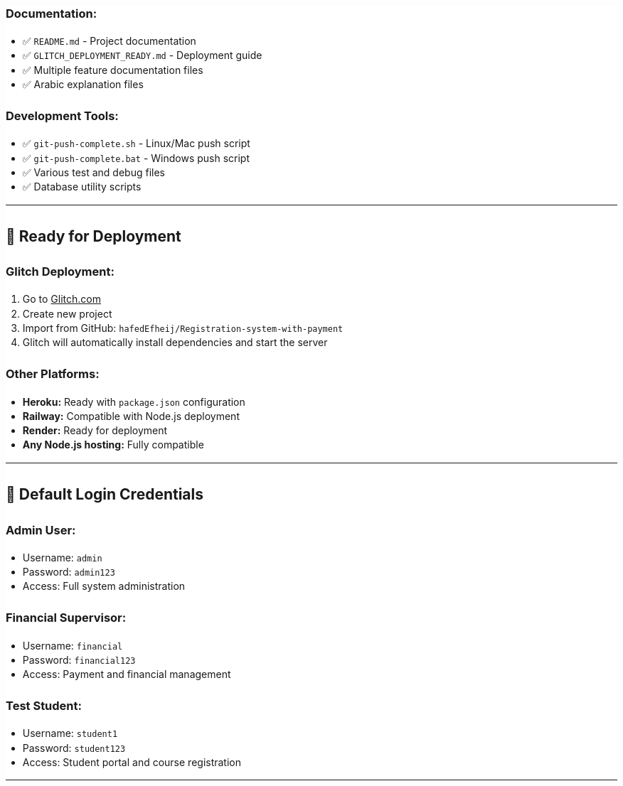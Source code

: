### **Documentation:**
- ✅ `README.md` - Project documentation
- ✅ `GLITCH_DEPLOYMENT_READY.md` - Deployment guide
- ✅ Multiple feature documentation files
- ✅ Arabic explanation files

### **Development Tools:**
- ✅ `git-push-complete.sh` - Linux/Mac push script
- ✅ `git-push-complete.bat` - Windows push script
- ✅ Various test and debug files
- ✅ Database utility scripts

---

## 🚀 **Ready for Deployment**

### **Glitch Deployment:**
1. Go to [Glitch.com](https://glitch.com)
2. Create new project
3. Import from GitHub: `hafedEfheij/Registration-system-with-payment`
4. Glitch will automatically install dependencies and start the server

### **Other Platforms:**
- **Heroku:** Ready with `package.json` configuration
- **Railway:** Compatible with Node.js deployment
- **Render:** Ready for deployment
- **Any Node.js hosting:** Fully compatible

---

## 🔑 **Default Login Credentials**

### **Admin User:**
- Username: `admin`
- Password: `admin123`
- Access: Full system administration

### **Financial Supervisor:**
- Username: `financial`
- Password: `financial123`
- Access: Payment and financial management

### **Test Student:**
- Username: `student1`
- Password: `student123`
- Access: Student portal and course registration

---
